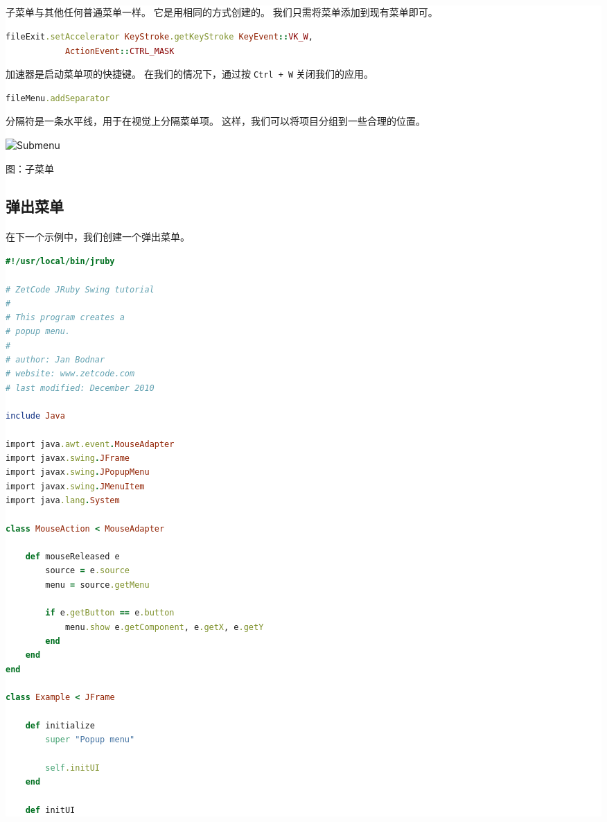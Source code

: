 子菜单与其他任何普通菜单一样。 它是用相同的方式创建的。 我们只需将菜单添加到现有菜单即可。

```rb
fileExit.setAccelerator KeyStroke.getKeyStroke KeyEvent::VK_W,
            ActionEvent::CTRL_MASK

```

加速器是启动菜单项的快捷键。 在我们的情况下，通过按 `Ctrl + W` 关闭我们的应用。

```rb
fileMenu.addSeparator

```

分隔符是一条水平线，用于在视觉上分隔菜单项。 这样，我们可以将项目分组到一些合理的位置。

![Submenu](img/42baad7db255ac50e5f51ad9b656694b.jpg)

图：子菜单

## 弹出菜单

在下一个示例中，我们创建一个弹出菜单。

```rb
#!/usr/local/bin/jruby

# ZetCode JRuby Swing tutorial
#
# This program creates a 
# popup menu.
#
# author: Jan Bodnar
# website: www.zetcode.com
# last modified: December 2010

include Java

import java.awt.event.MouseAdapter
import javax.swing.JFrame
import javax.swing.JPopupMenu
import javax.swing.JMenuItem
import java.lang.System

class MouseAction < MouseAdapter

    def mouseReleased e
        source = e.source
        menu = source.getMenu

        if e.getButton == e.button
            menu.show e.getComponent, e.getX, e.getY
        end
    end  
end    

class Example < JFrame

    def initialize
        super "Popup menu"

        self.initUI
    end

    def initUI

```
